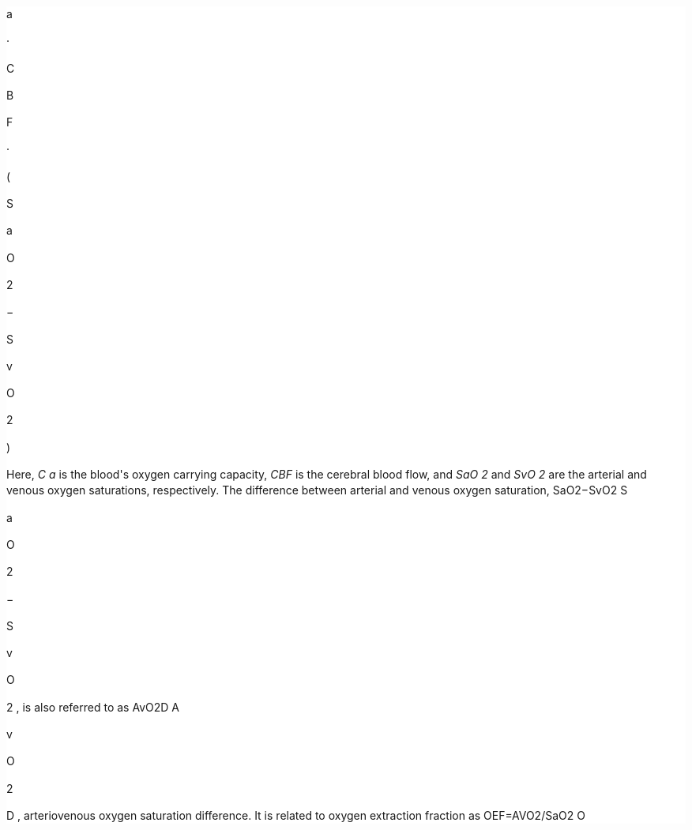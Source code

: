 a

·

C

B

F

·

(

S

a

O

2

−

S

v

O

2

)


Here, _C  a_ is the blood's oxygen carrying capacity, _CBF_ is the cerebral blood flow, and _SaO  2_ and _SvO  2_ are the arterial and venous oxygen saturations, respectively. The difference between arterial and venous oxygen saturation, SaO2−SvO2
S

a

O

2

−

S

v

O

2
, is also referred to as AvO2D
A

v

O

2

D
, arteriovenous oxygen saturation difference. It is related to oxygen extraction fraction as OEF=AVO2/SaO2
O
